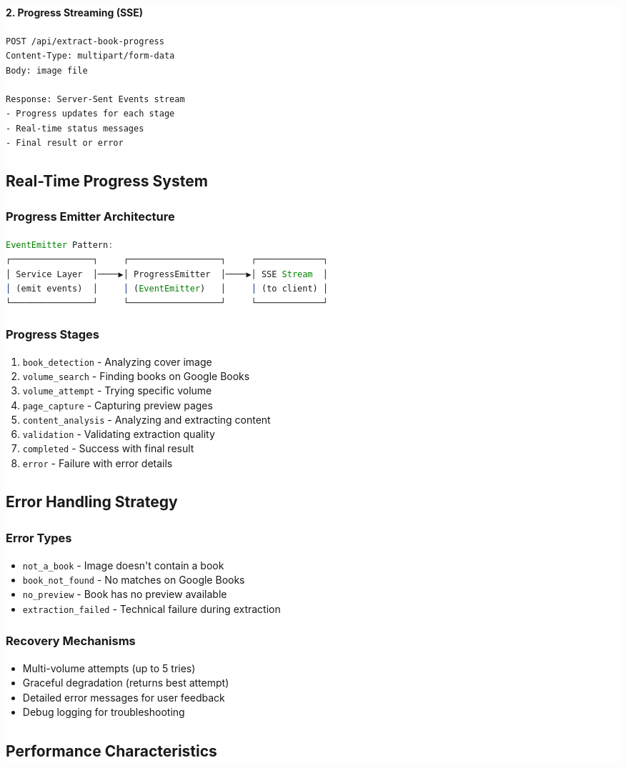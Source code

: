 #### 2. Progress Streaming (SSE)
```
POST /api/extract-book-progress
Content-Type: multipart/form-data
Body: image file

Response: Server-Sent Events stream
- Progress updates for each stage
- Real-time status messages
- Final result or error
```

## Real-Time Progress System

### Progress Emitter Architecture
```typescript
EventEmitter Pattern:
┌────────────────┐     ┌──────────────────┐     ┌─────────────┐
│ Service Layer  │────▶│ ProgressEmitter  │────▶│ SSE Stream  │
│ (emit events)  │     │ (EventEmitter)   │     │ (to client) │
└────────────────┘     └──────────────────┘     └─────────────┘
```

### Progress Stages
1. `book_detection` - Analyzing cover image
2. `volume_search` - Finding books on Google Books  
3. `volume_attempt` - Trying specific volume
4. `page_capture` - Capturing preview pages
5. `content_analysis` - Analyzing and extracting content
6. `validation` - Validating extraction quality
7. `completed` - Success with final result
8. `error` - Failure with error details

## Error Handling Strategy

### Error Types
- `not_a_book` - Image doesn't contain a book
- `book_not_found` - No matches on Google Books
- `no_preview` - Book has no preview available
- `extraction_failed` - Technical failure during extraction

### Recovery Mechanisms
- Multi-volume attempts (up to 5 tries)
- Graceful degradation (returns best attempt)
- Detailed error messages for user feedback
- Debug logging for troubleshooting

## Performance Characteristics
